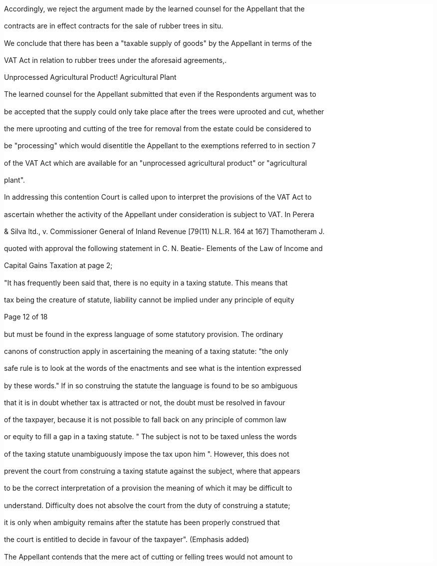 Accordingly, we reject the argument made by the learned counsel for the Appellant that the

contracts are in effect contracts for the sale of rubber trees in situ.

We conclude that there has been a "taxable supply of goods" by the Appellant in terms of the

VAT Act in relation to rubber trees under the aforesaid agreements,.

Unprocessed Agricultural Product! Agricultural Plant

The learned counsel for the Appellant submitted that even if the Respondents argument was to

be accepted that the supply could only take place after the trees were uprooted and cut, whether

the mere uprooting and cutting of the tree for removal from the estate could be considered to

be "processing" which would disentitle the Appellant to the exemptions referred to in section 7

of the VAT Act which are available for an "unprocessed agricultural product" or "agricultural

plant".

In addressing this contention Court is called upon to interpret the provisions of the VAT Act to

ascertain whether the activity of the Appellant under consideration is subject to VAT. In Perera

& Silva ltd., v. Commissioner General of Inland Revenue [79(11) N.L.R. 164 at 167] Thamotheram J.

quoted with approval the following statement in C. N. Beatie- Elements of the Law of Income and

Capital Gains Taxation at page 2;

"It has frequently been said that, there is no equity in a taxing statute. This means that

tax being the creature of statute, liability cannot be implied under any principle of equity

Page 12 of 18

but must be found in the express language of some statutory provision. The ordinary

canons of construction apply in ascertaining the meaning of a taxing statute: "the only

safe rule is to look at the words of the enactments and see what is the intention expressed

by these words." If in so construing the statute the language is found to be so ambiguous

that it is in doubt whether tax is attracted or not, the doubt must be resolved in favour

of the taxpayer, because it is not possible to fall back on any principle of common law

or equity to fill a gap in a taxing statute. " The subject is not to be taxed unless the words

of the taxing statute unambiguously impose the tax upon him ". However, this does not

prevent the court from construing a taxing statute against the subject, where that appears

to be the correct interpretation of a provision the meaning of which it may be difficult to

understand. Difficulty does not absolve the court from the duty of construing a statute;

it is only when ambiguity remains after the statute has been properly construed that

the court is entitled to decide in favour of the taxpayer". (Emphasis added)

The Appellant contends that the mere act of cutting or felling trees would not amount to
